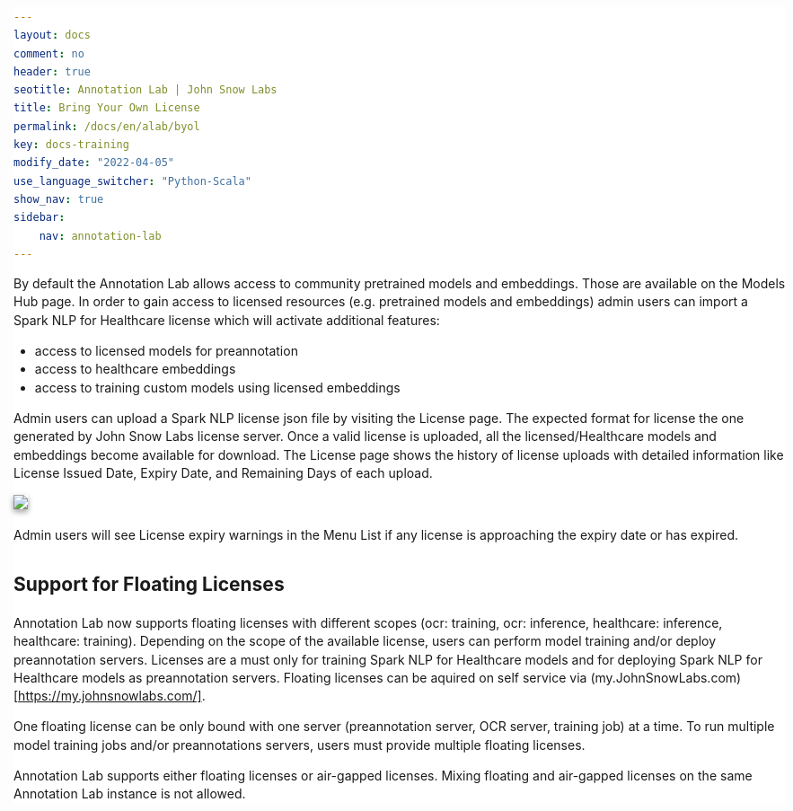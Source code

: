 ```yaml
---
layout: docs
comment: no
header: true
seotitle: Annotation Lab | John Snow Labs
title: Bring Your Own License
permalink: /docs/en/alab/byol
key: docs-training
modify_date: "2022-04-05"
use_language_switcher: "Python-Scala"
show_nav: true
sidebar:
    nav: annotation-lab
---
```


By default the Annotation Lab allows access to community pretrained models and embeddings. Those are available on the Models Hub page. In order to gain access to licensed resources (e.g. pretrained models and embeddings) admin users can import a Spark NLP for Healthcare license which will activate additional features:
- access to licensed models for preannotation
- access to healthcare embeddings
- access to training custom models using licensed embeddings

Admin users can upload a Spark NLP license json file by visiting the License page. The expected format for license the one generated by John Snow Labs license server. 
Once a valid license is uploaded, all the licensed/Healthcare models and embeddings become available for download. The License page shows the history of license uploads with detailed information like License Issued Date, Expiry Date, and Remaining Days of each upload. 

<img class="image image--xl" src="/assets/images/annotation_lab/1.8.0/add_license.png" style="width:100%; align:center; box-shadow: 0 3px 6px rgba(0,0,0,0.16), 0 3px 6px rgba(0,0,0,0.23);"/>

Admin users will see License expiry warnings in the Menu List if any license is approaching the expiry date or has expired.

## Support for Floating Licenses

Annotation Lab now supports floating licenses with different scopes (ocr: training, ocr: inference, healthcare: inference, healthcare: training). Depending on the scope of the available license, users can perform model training and/or deploy preannotation servers. 
Licenses are a must only for training Spark NLP for Healthcare models and for deploying Spark NLP for Healthcare models as preannotation servers.
Floating licenses can be aquired on self service via (my.JohnSnowLabs.com)[https://my.johnsnowlabs.com/]. 

One floating license can be only bound with one server (preannotation server, OCR server, training job) at a time. To run multiple model training jobs and/or preannotations servers, users must provide multiple floating licenses.

Annotation Lab supports either floating licenses or air-gapped licenses. Mixing floating and air-gapped licenses on the same Annotation Lab instance is not allowed.
